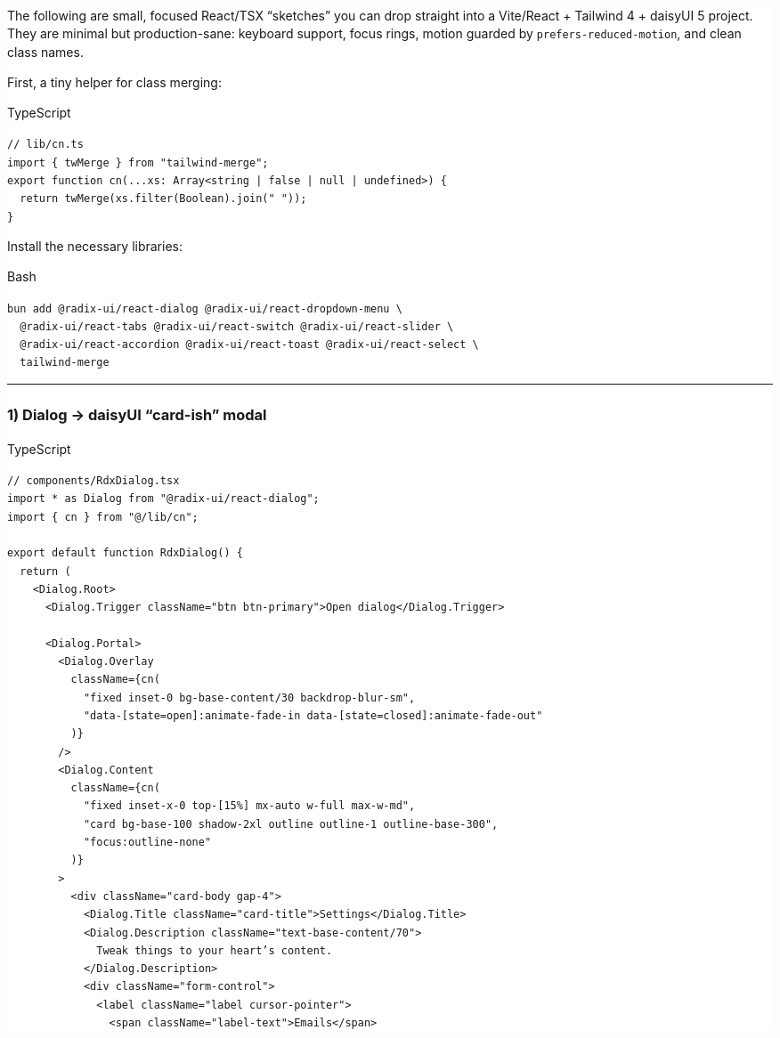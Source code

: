 The following are small, focused React/TSX “sketches” you can drop straight
into a Vite/React + Tailwind 4 + daisyUI 5 project. They are minimal but
production-sane: keyboard support, focus rings, motion guarded by
`prefers-reduced-motion`, and clean class names.

First, a tiny helper for class merging:

TypeScript

```null
// lib/cn.ts
import { twMerge } from "tailwind-merge";
export function cn(...xs: Array<string | false | null | undefined>) {
  return twMerge(xs.filter(Boolean).join(" "));
}

```

Install the necessary libraries:

Bash

```null
bun add @radix-ui/react-dialog @radix-ui/react-dropdown-menu \
  @radix-ui/react-tabs @radix-ui/react-switch @radix-ui/react-slider \
  @radix-ui/react-accordion @radix-ui/react-toast @radix-ui/react-select \
  tailwind-merge

```

---

### 1) Dialog → daisyUI “card-ish” modal

TypeScript

```null
// components/RdxDialog.tsx
import * as Dialog from "@radix-ui/react-dialog";
import { cn } from "@/lib/cn";

export default function RdxDialog() {
  return (
    <Dialog.Root>
      <Dialog.Trigger className="btn btn-primary">Open dialog</Dialog.Trigger>

      <Dialog.Portal>
        <Dialog.Overlay
          className={cn(
            "fixed inset-0 bg-base-content/30 backdrop-blur-sm",
            "data-[state=open]:animate-fade-in data-[state=closed]:animate-fade-out"
          )}
        />
        <Dialog.Content
          className={cn(
            "fixed inset-x-0 top-[15%] mx-auto w-full max-w-md",
            "card bg-base-100 shadow-2xl outline outline-1 outline-base-300",
            "focus:outline-none"
          )}
        >
          <div className="card-body gap-4">
            <Dialog.Title className="card-title">Settings</Dialog.Title>
            <Dialog.Description className="text-base-content/70">
              Tweak things to your heart’s content.
            </Dialog.Description>
            <div className="form-control">
              <label className="label cursor-pointer">
                <span className="label-text">Emails</span>
```